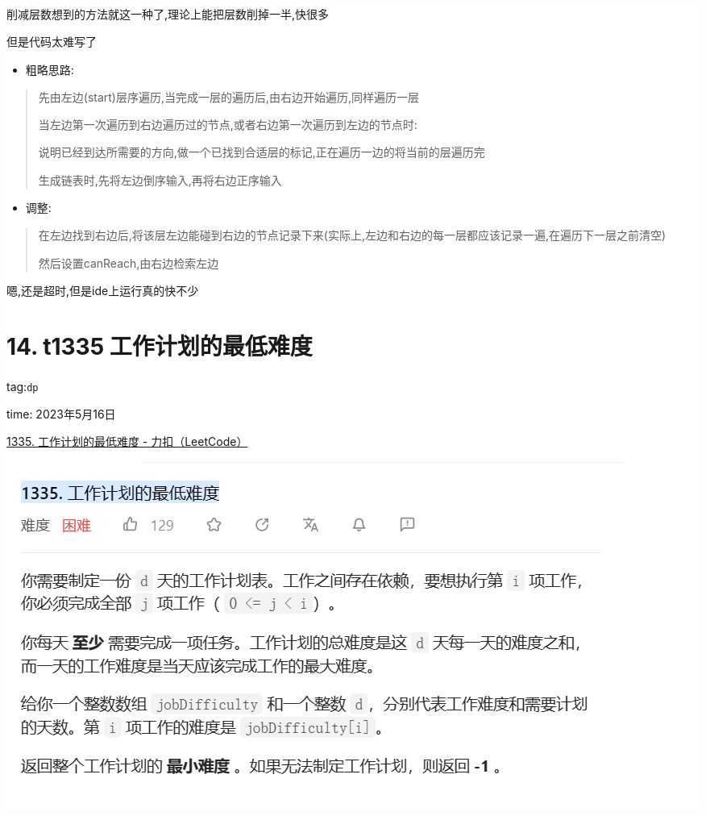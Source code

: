 削减层数想到的方法就这一种了,理论上能把层数削掉一半,快很多

但是代码太难写了

* 粗略思路:

> 先由左边(start)层序遍历,当完成一层的遍历后,由右边开始遍历,同样遍历一层
>
> 当左边第一次遍历到右边遍历过的节点,或者右边第一次遍历到左边的节点时:
>
> 说明已经到达所需要的方向,做一个已找到合适层的标记,正在遍历一边的将当前的层遍历完
>
> 生成链表时,先将左边倒序输入,再将右边正序输入

* 调整:

> 在左边找到右边后,将该层左边能碰到右边的节点记录下来(实际上,左边和右边的每一层都应该记录一遍,在遍历下一层之前清空)
>
> 然后设置canReach,由右边检索左边

嗯,还是超时,但是ide上运行真的快不少

# 14. t1335 工作计划的最低难度

tag:`dp`

time: 2023年5月16日

[1335. 工作计划的最低难度 - 力扣（LeetCode）](https://leetcode.cn/problems/minimum-difficulty-of-a-job-schedule/)

![image-20230516140938293](../pics/动态规划/image-20230516140938293.png)
